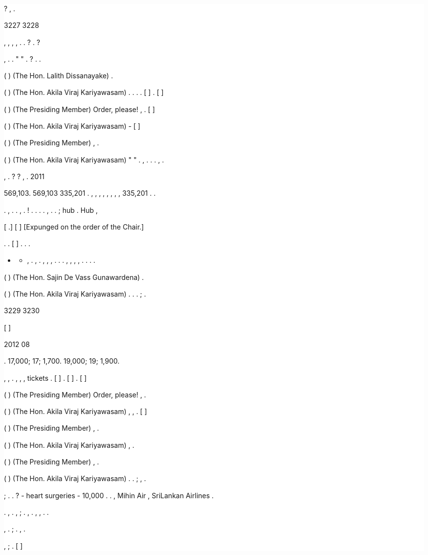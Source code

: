 ? , .

3227 3228

, , , , . . ? . ?

, . . " " . ? . .

( ) (The Hon. Lalith Dissanayake) .

( ) (The Hon. Akila Viraj Kariyawasam) . . . . [ ] . [ ]

( ) (The Presiding Member) Order, please! , . [ ]

( ) (The Hon. Akila Viraj Kariyawasam) - [ ]

( ) (The Presiding Member) , .

( ) (The Hon. Akila Viraj Kariyawasam) " " . , . . . , .

, . ? ? , . 2011

569,103. 569,103 335,201 . , , , , , , , , 335,201 . .

. , . . , . ! . . . . , . . ; hub . Hub ,

[ .] [ ] [Expunged on the order of the Chair.]

. . [ ] . . .

- - , . , . , , , . . . , , , , . . . .

( ) (The Hon. Sajin De Vass Gunawardena) .

( ) (The Hon. Akila Viraj Kariyawasam) . . . ; .

3229 3230

[ ]

2012 08

. 17,000; 17; 1,700. 19,000; 19; 1,900.

, , . , , , tickets . [ ] . [ ] . [ ]

( ) (The Presiding Member) Order, please! , .

( ) (The Hon. Akila Viraj Kariyawasam) , , . [ ]

( ) (The Presiding Member) , .

( ) (The Hon. Akila Viraj Kariyawasam) , .

( ) (The Presiding Member) , .

( ) (The Hon. Akila Viraj Kariyawasam) . . ; , .

; . . ? - heart surgeries - 10,000 . . , Mihin Air , SriLankan Airlines .

. , . , ; . , . , , . .

, . ; . , .

, ; . [ ]
